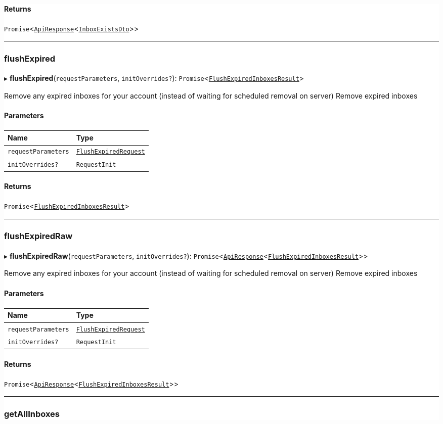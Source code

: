 #### Returns

`Promise`<[`ApiResponse`](../interfaces/ApiResponse.md)<[`InboxExistsDto`](../interfaces/InboxExistsDto.md)\>\>

___

### <a id="flushexpired" name="flushexpired"></a> flushExpired

▸ **flushExpired**(`requestParameters`, `initOverrides?`): `Promise`<[`FlushExpiredInboxesResult`](../interfaces/FlushExpiredInboxesResult.md)\>

Remove any expired inboxes for your account (instead of waiting for scheduled removal on server)
Remove expired inboxes

#### Parameters

| Name | Type |
| :------ | :------ |
| `requestParameters` | [`FlushExpiredRequest`](../interfaces/FlushExpiredRequest.md) |
| `initOverrides?` | `RequestInit` |

#### Returns

`Promise`<[`FlushExpiredInboxesResult`](../interfaces/FlushExpiredInboxesResult.md)\>

___

### <a id="flushexpiredraw" name="flushexpiredraw"></a> flushExpiredRaw

▸ **flushExpiredRaw**(`requestParameters`, `initOverrides?`): `Promise`<[`ApiResponse`](../interfaces/ApiResponse.md)<[`FlushExpiredInboxesResult`](../interfaces/FlushExpiredInboxesResult.md)\>\>

Remove any expired inboxes for your account (instead of waiting for scheduled removal on server)
Remove expired inboxes

#### Parameters

| Name | Type |
| :------ | :------ |
| `requestParameters` | [`FlushExpiredRequest`](../interfaces/FlushExpiredRequest.md) |
| `initOverrides?` | `RequestInit` |

#### Returns

`Promise`<[`ApiResponse`](../interfaces/ApiResponse.md)<[`FlushExpiredInboxesResult`](../interfaces/FlushExpiredInboxesResult.md)\>\>

___

### <a id="getallinboxes" name="getallinboxes"></a> getAllInboxes
